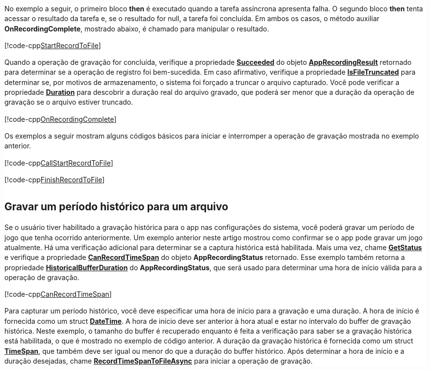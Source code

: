 No exemplo a seguir, o primeiro bloco **then** é executado quando a tarefa assíncrona apresenta falha. O segundo bloco **then** tenta acessar o resultado da tarefa e, se o resultado for null, a tarefa foi concluída. Em ambos os casos, o método auxiliar **OnRecordingComplete**, mostrado abaixo, é chamado para manipular o resultado. 

[!code-cpp[StartRecordToFile](./code/AppRecordingExample/cpp/AppRecordingExample/App.cpp#SnippetStartRecordToFile)]

Quando a operação de gravação for concluída, verifique a propriedade **[Succeeded](https://docs.microsoft.com/uwp/api/windows.media.apprecording.apprecordingresult.Succeeded)** do objeto **[AppRecordingResult](https://docs.microsoft.com/uwp/api/windows.media.apprecording.apprecordingresult)** retornado para determinar se a operação de registro foi bem-sucedida. Em caso afirmativo, verifique a propriedade **[IsFileTruncated](https://docs.microsoft.com/uwp/api/windows.media.apprecording.apprecordingresult.IsFileTruncated)** para determinar se, por motivos de armazenamento, o sistema foi forçado a truncar o arquivo capturado. Você pode verificar a propriedade **[Duration](https://docs.microsoft.com/uwp/api/windows.media.apprecording.apprecordingresult.Duration)** para descobrir a duração real do arquivo gravado, que poderá ser menor que a duração da operação de gravação se o arquivo estiver truncado.

[!code-cpp[OnRecordingComplete](./code/AppRecordingExample/cpp/AppRecordingExample/App.cpp#SnippetOnRecordingComplete)]

Os exemplos a seguir mostram alguns códigos básicos para iniciar e interromper a operação de gravação mostrada no exemplo anterior.

[!code-cpp[CallStartRecordToFile](./code/AppRecordingExample/cpp/AppRecordingExample/App.cpp#SnippetCallStartRecordToFile)]

[!code-cpp[FinishRecordToFile](./code/AppRecordingExample/cpp/AppRecordingExample/App.cpp#SnippetFinishRecordToFile)]

## <a name="record-a-historical-time-span-to-a-file"></a>Gravar um período histórico para um arquivo
Se o usuário tiver habilitado a gravação histórica para o app nas configurações do sistema, você poderá gravar um período de jogo que tenha ocorrido anteriormente. Um exemplo anterior neste artigo mostrou como confirmar se o app pode gravar um jogo atualmente. Há uma verificação adicional para determinar se a captura histórica está habilitada. Mais uma vez, chame **[GetStatus](https://docs.microsoft.com/uwp/api/windows.media.apprecording.apprecordingmanager.GetStatus)** e verifique a propriedade **[CanRecordTimeSpan](https://docs.microsoft.com/uwp/api/windows.media.apprecording.apprecordingstatus.CanRecordTimeSpan)** do objeto **AppRecordingStatus** retornado. Esse exemplo também retorna a propriedade **[HistoricalBufferDuration](https://docs.microsoft.com/uwp/api/windows.media.apprecording.apprecordingstatus.HistoricalBufferDuration)** do **AppRecordingStatus**, que será usado para determinar uma hora de início válida para a operação de gravação.

[!code-cpp[CanRecordTimeSpan](./code/AppRecordingExample/cpp/AppRecordingExample/App.cpp#SnippetCanRecordTimeSpan)]

Para capturar um período histórico, você deve especificar uma hora de início para a gravação e uma duração. A hora de início é fornecida como um struct **[DateTime](https://docs.microsoft.com/uwp/api/windows.foundation.datetime)**. A hora de início deve ser anterior à hora atual e estar no intervalo do buffer de gravação histórica. Neste exemplo, o tamanho do buffer é recuperado enquanto é feita a verificação para saber se a gravação histórica está habilitada, o que é mostrado no exemplo de código anterior. A duração da gravação histórica é fornecida como um struct **[TimeSpan](https://docs.microsoft.com/uwp/api/windows.foundation.timespan)**, que também deve ser igual ou menor do que a duração do buffer histórico. Após determinar a hora de início e a duração desejadas, chame **[RecordTimeSpanToFileAsync](https://docs.microsoft.com/uwp/api/windows.media.apprecording.apprecordingmanager.recordtimespantofileasync)** para iniciar a operação de gravação.
